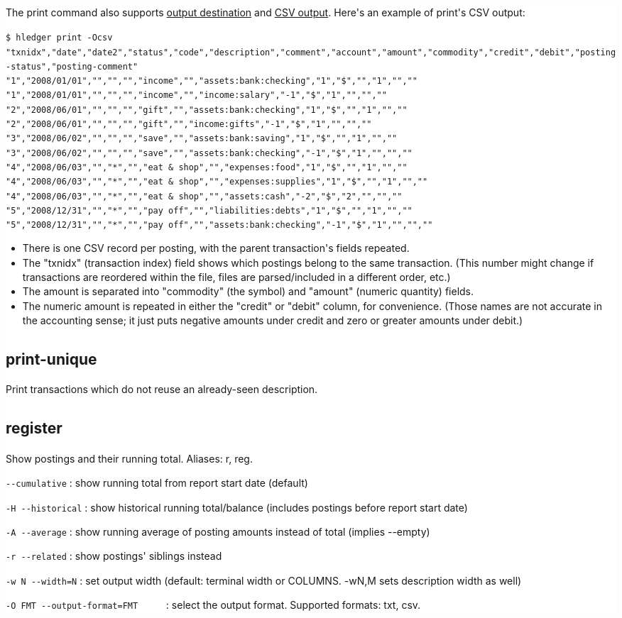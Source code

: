 The print command also supports 
[output destination](#output-destination)
and
[CSV output](#csv-output).
Here's an example of print's CSV output:
```shell
$ hledger print -Ocsv
"txnidx","date","date2","status","code","description","comment","account","amount","commodity","credit","debit","posting-status","posting-comment"
"1","2008/01/01","","","","income","","assets:bank:checking","1","$","","1","",""
"1","2008/01/01","","","","income","","income:salary","-1","$","1","","",""
"2","2008/06/01","","","","gift","","assets:bank:checking","1","$","","1","",""
"2","2008/06/01","","","","gift","","income:gifts","-1","$","1","","",""
"3","2008/06/02","","","","save","","assets:bank:saving","1","$","","1","",""
"3","2008/06/02","","","","save","","assets:bank:checking","-1","$","1","","",""
"4","2008/06/03","","*","","eat & shop","","expenses:food","1","$","","1","",""
"4","2008/06/03","","*","","eat & shop","","expenses:supplies","1","$","","1","",""
"4","2008/06/03","","*","","eat & shop","","assets:cash","-2","$","2","","",""
"5","2008/12/31","","*","","pay off","","liabilities:debts","1","$","","1","",""
"5","2008/12/31","","*","","pay off","","assets:bank:checking","-1","$","1","","",""
```
- There is one CSV record per posting, with the parent transaction's fields repeated.
- The "txnidx" (transaction index) field shows which postings belong to the same transaction.
  (This number might change if transactions are reordered within the file,
  files are parsed/included in a different order, etc.)
- The amount is separated into "commodity" (the symbol) and "amount" (numeric quantity) fields.
- The numeric amount is repeated in either the "credit" or "debit" column, for convenience.
  (Those names are not accurate in the accounting sense; it just puts negative amounts under
  credit and zero or greater amounts under debit.)

## print-unique
Print transactions which do not reuse an already-seen description.

## register
Show postings and their running total. Aliases: r, reg.

`--cumulative`
: show running total from report start date (default)

`-H --historical`
: show historical running total/balance (includes postings before report start date)

`-A --average`
: show running average of posting amounts instead of total (implies --empty)

`-r --related`
: show postings' siblings instead

`-w N --width=N`
: set output width (default: terminal width or COLUMNS. -wN,M sets description width as well)

`-O FMT --output-format=FMT     `
: select the output format. Supported formats:
txt, csv.
